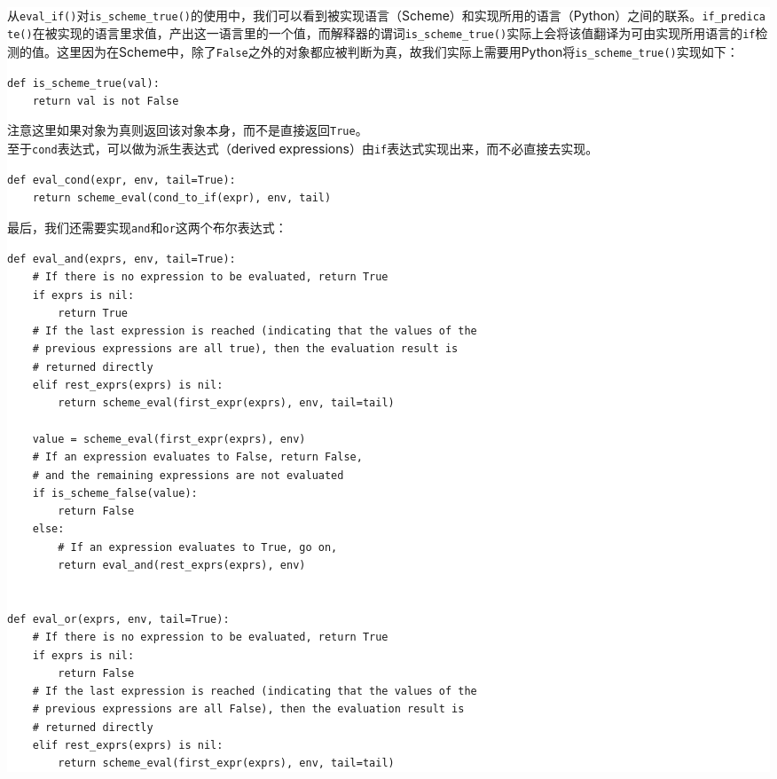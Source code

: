 
从`eval_if()`对`is_scheme_true()`的使用中，我们可以看到被实现语言（Scheme）和实现所用的语言（Python）之间的联系。`if_predicate()`在被实现的语言里求值，产出这一语言里的一个值，而解释器的谓词`is_scheme_true()`实际上会将该值翻译为可由实现所用语言的`if`检测的值。这里因为在Scheme中，除了`False`之外的对象都应被判断为真，故我们实际上需要用Python将`is_scheme_true()`实现如下：

    def is_scheme_true(val):
        return val is not False
    

注意这里如果对象为真则返回该对象本身，而不是直接返回`True`。  
至于`cond`表达式，可以做为派生表达式（derived expressions）由`if`表达式实现出来，而不必直接去实现。

    def eval_cond(expr, env, tail=True):
        return scheme_eval(cond_to_if(expr), env, tail)
    

最后，我们还需要实现`and`和`or`这两个布尔表达式：

    def eval_and(exprs, env, tail=True):
        # If there is no expression to be evaluated, return True
        if exprs is nil:
            return True
        # If the last expression is reached (indicating that the values of the
        # previous expressions are all true), then the evaluation result is
        # returned directly
        elif rest_exprs(exprs) is nil:
            return scheme_eval(first_expr(exprs), env, tail=tail)
    
        value = scheme_eval(first_expr(exprs), env)
        # If an expression evaluates to False, return False,
        # and the remaining expressions are not evaluated
        if is_scheme_false(value):
            return False
        else:
            # If an expression evaluates to True, go on,
            return eval_and(rest_exprs(exprs), env)
    
    
    def eval_or(exprs, env, tail=True):
        # If there is no expression to be evaluated, return True
        if exprs is nil:
            return False
        # If the last expression is reached (indicating that the values of the
        # previous expressions are all False), then the evaluation result is
        # returned directly
        elif rest_exprs(exprs) is nil:
            return scheme_eval(first_expr(exprs), env, tail=tail)